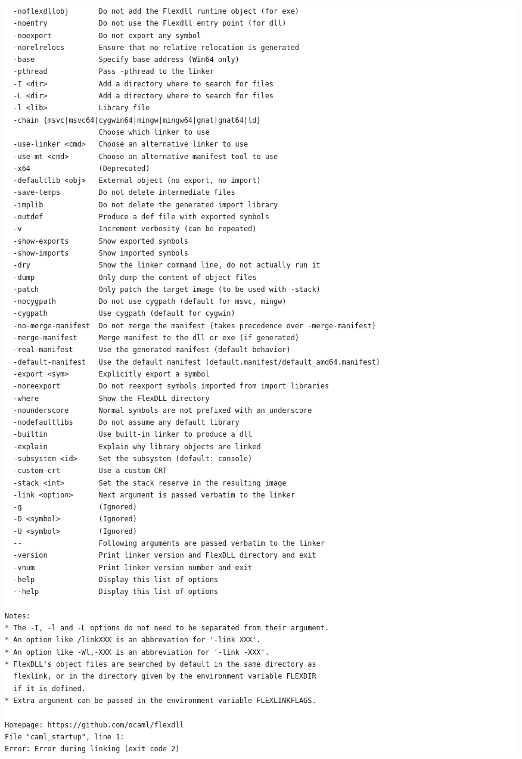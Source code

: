 ```
  -noflexdllobj       Do not add the Flexdll runtime object (for exe)
  -noentry            Do not use the Flexdll entry point (for dll)
  -noexport           Do not export any symbol
  -norelrelocs        Ensure that no relative relocation is generated
  -base               Specify base address (Win64 only)
  -pthread            Pass -pthread to the linker
  -I <dir>            Add a directory where to search for files
  -L <dir>            Add a directory where to search for files
  -l <lib>            Library file
  -chain {msvc|msvc64|cygwin64|mingw|mingw64|gnat|gnat64|ld}
                      Choose which linker to use
  -use-linker <cmd>   Choose an alternative linker to use
  -use-mt <cmd>       Choose an alternative manifest tool to use
  -x64                (Deprecated)
  -defaultlib <obj>   External object (no export, no import)
  -save-temps         Do not delete intermediate files
  -implib             Do not delete the generated import library
  -outdef             Produce a def file with exported symbols
  -v                  Increment verbosity (can be repeated)
  -show-exports       Show exported symbols
  -show-imports       Show imported symbols
  -dry                Show the linker command line, do not actually run it
  -dump               Only dump the content of object files
  -patch              Only patch the target image (to be used with -stack)
  -nocygpath          Do not use cygpath (default for msvc, mingw)
  -cygpath            Use cygpath (default for cygwin)
  -no-merge-manifest  Do not merge the manifest (takes precedence over -merge-manifest)
  -merge-manifest     Merge manifest to the dll or exe (if generated)
  -real-manifest      Use the generated manifest (default behavior)
  -default-manifest   Use the default manifest (default.manifest/default_amd64.manifest)
  -export <sym>       Explicitly export a symbol
  -noreexport         Do not reexport symbols imported from import libraries
  -where              Show the FlexDLL directory
  -nounderscore       Normal symbols are not prefixed with an underscore
  -nodefaultlibs      Do not assume any default library
  -builtin            Use built-in linker to produce a dll
  -explain            Explain why library objects are linked
  -subsystem <id>     Set the subsystem (default: console)
  -custom-crt         Use a custom CRT
  -stack <int>        Set the stack reserve in the resulting image
  -link <option>      Next argument is passed verbatim to the linker
  -g                  (Ignored)
  -D <symbol>         (Ignored)
  -U <symbol>         (Ignored)
  --                  Following arguments are passed verbatim to the linker
  -version            Print linker version and FlexDLL directory and exit
  -vnum               Print linker version number and exit
  -help               Display this list of options
  --help              Display this list of options

Notes:
* The -I, -l and -L options do not need to be separated from their argument.
* An option like /linkXXX is an abbrevation for '-link XXX'.
* An option like -Wl,-XXX is an abbreviation for '-link -XXX'.
* FlexDLL's object files are searched by default in the same directory as
  flexlink, or in the directory given by the environment variable FLEXDIR
  if it is defined.
* Extra argument can be passed in the environment variable FLEXLINKFLAGS.

Homepage: https://github.com/ocaml/flexdll
File "caml_startup", line 1:
Error: Error during linking (exit code 2)
```